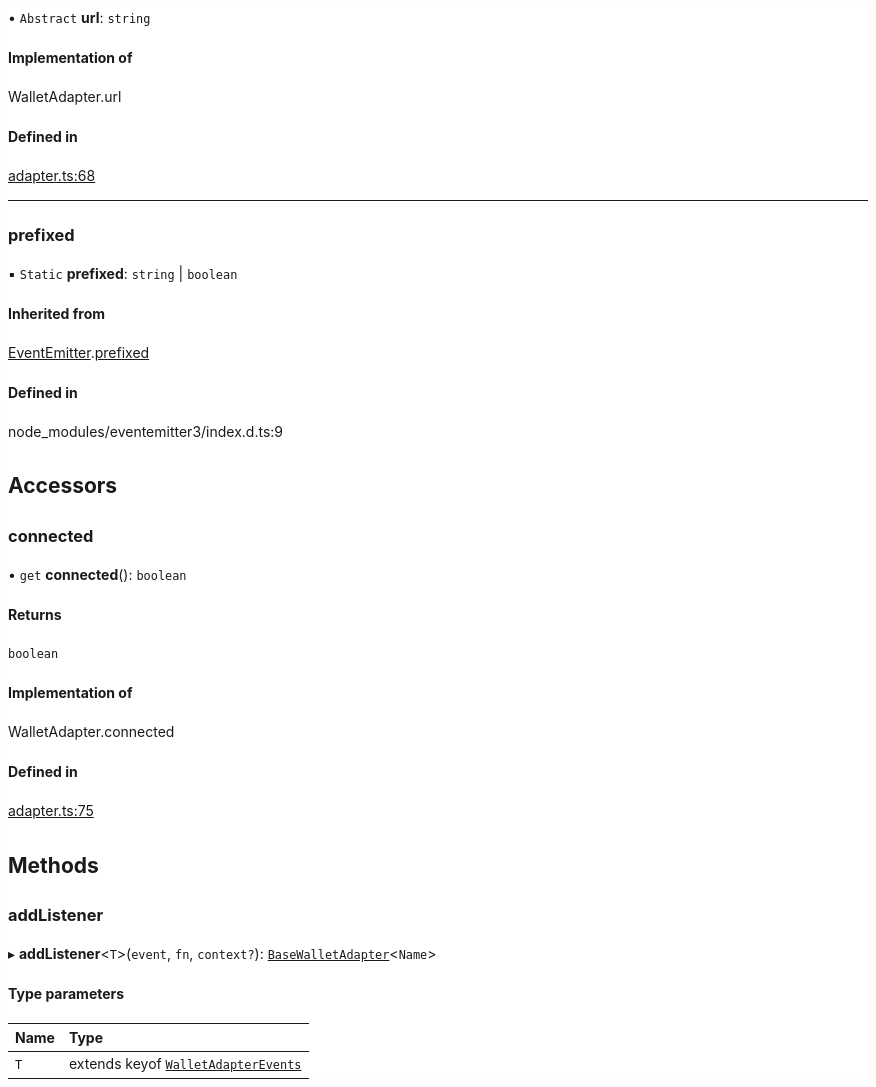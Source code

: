 • `Abstract` **url**: `string`

#### Implementation of

WalletAdapter.url

#### Defined in

[adapter.ts:68](https://github.com/demox-labs/leo-wallet-adapter/blob/0449b28/packages/core/base/adapter.ts#L68)

___

### prefixed

▪ `Static` **prefixed**: `string` \| `boolean`

#### Inherited from

[EventEmitter](EventEmitter-1.md).[prefixed](EventEmitter-1.md#prefixed)

#### Defined in

node_modules/eventemitter3/index.d.ts:9

## Accessors

### connected

• `get` **connected**(): `boolean`

#### Returns

`boolean`

#### Implementation of

WalletAdapter.connected

#### Defined in

[adapter.ts:75](https://github.com/demox-labs/leo-wallet-adapter/blob/0449b28/packages/core/base/adapter.ts#L75)

## Methods

### addListener

▸ **addListener**<`T`\>(`event`, `fn`, `context?`): [`BaseWalletAdapter`](BaseWalletAdapter.md)<`Name`\>

#### Type parameters

| Name | Type |
| :------ | :------ |
| `T` | extends keyof [`WalletAdapterEvents`](../interfaces/WalletAdapterEvents.md) |
